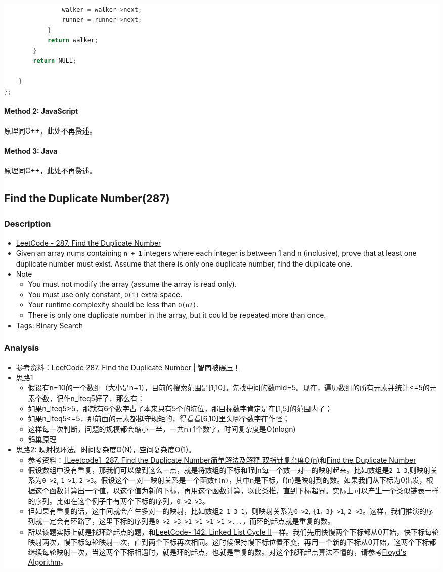 ```cpp
                walker = walker->next;
                runner = runner->next;
            }
            return walker;
        }
        return NULL;
        
    }
};
```

#### Method 2: JavaScript
原理同C++，此处不再赘述。
#### Method 3: Java
原理同C++，此处不再赘述。
 


##  Find the Duplicate Number(287)
### Description
* [LeetCode - 287. Find the Duplicate Number](https://leetcode.com/problems/find-the-duplicate-number/?tab=Description)
* Given an array nums containing `n + 1` integers where each integer is between 1 and n (inclusive), prove that at least one duplicate number must exist. Assume that there is only one duplicate number, find the duplicate one.
* Note
	- You must not modify the array (assume the array is read only).
	- You must use only constant, `O(1)` extra space.
	- Your runtime complexity should be less than `O(n2)`.
	- There is only one duplicate number in the array, but it could be repeated more than once.
* Tags: Binary Search
### Analysis
* 参考资料：[LeetCode 287. Find the Duplicate Number | 智商被碾压！](https://boweihe.me/2016/03/30/leetcode-287-find-the-duplicate-number-%E6%99%BA%E5%95%86%E8%A2%AB%E7%A2%BE%E5%8E%8B%EF%BC%81/)
* 思路1
	- 假设有n=10的一个数组（大小是n+1），目前的搜索范围是[1,10]。先找中间的数mid=5。现在，遍历数组的所有元素并统计<=5的元素个数，记作n_lteq5好了，那么有：
	- 如果n_lteq5>5，那就有6个数字占了本来只有5个的坑位，那目标数字肯定是在[1,5]的范围内了；
	- 如果n_lteq5<=5，那前面的元素都挺守规矩的，得看看[6,10]里头哪个数字在作怪；
	- 这样每一次判断，问题的规模都会缩小一半，一共n+1个数字，时间复杂度是O(nlogn)
	- [鸽巢原理](https://zh.wikipedia.org/wiki/%E9%B4%BF%E5%B7%A2%E5%8E%9F%E7%90%86)
* 思路2: 映射找环法。时间复杂度O(N)，空间复杂度O(1)。
	- 参考资料：[［Leetcode］287. Find the Duplicate Number简单解法及解释 双指针复杂度O(n)](http://blog.csdn.net/monkeyduck/article/details/50439840)和[Find the Duplicate Number](https://segmentfault.com/a/1190000003817671)
 	- 假设数组中没有重复，那我们可以做到这么一点，就是将数组的下标和1到n每一个数一对一的映射起来。比如数组是`2 1 3`,则映射关系为`0->2`, `1->1`, `2->3`。假设这个一对一映射关系是一个函数`f(n)`，其中n是下标，f(n)是映射到的数。如果我们从下标为0出发，根据这个函数计算出一个值，以这个值为新的下标，再用这个函数计算，以此类推，直到下标超界。实际上可以产生一个类似链表一样的序列。比如在这个例子中有两个下标的序列，`0->2->3`。
 	- 但如果有重复的话，这中间就会产生多对一的映射，比如数组`2 1 3 1`，则映射关系为`0->2`, `{1，3}->1`, `2->3`。这样，我们推演的序列就一定会有环路了，这里下标的序列是`0->2->3->1->1->1->1->...`，而环的起点就是重复的数。
 	- 所以该题实际上就是找环路起点的题，和[LeetCode- 142. Linked List Cycle II](https://leetcode.com/problems/linked-list-cycle-ii/)一样。我们先用快慢两个下标都从0开始，快下标每轮映射两次，慢下标每轮映射一次，直到两个下标再次相同。这时候保持慢下标位置不变，再用一个新的下标从0开始，这两个下标都继续每轮映射一次，当这两个下标相遇时，就是环的起点，也就是重复的数。对这个找环起点算法不懂的，请参考[Floyd's Algorithm](https://en.wikipedia.org/wiki/Cycle_detection#Tortoise_and_hare)。
 	